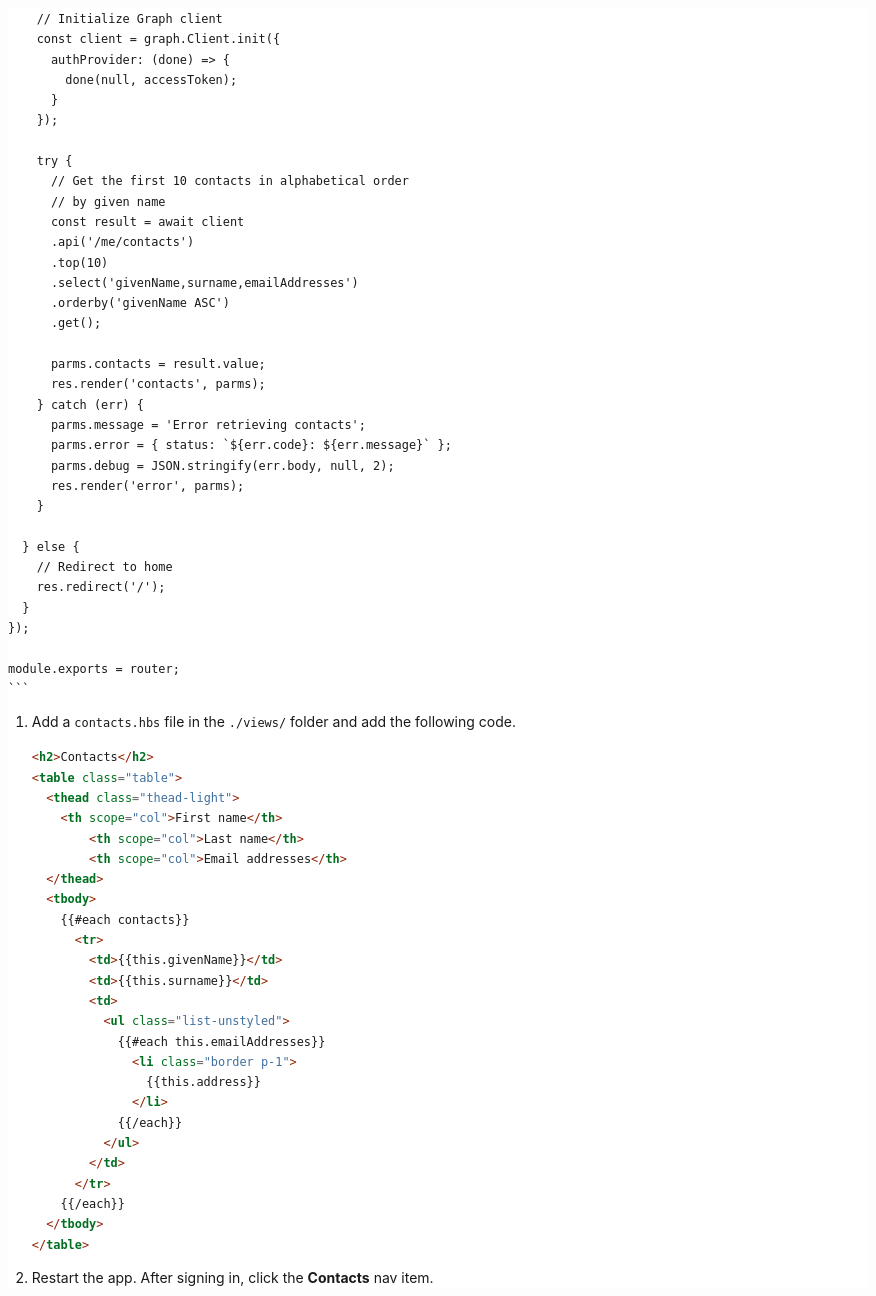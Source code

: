         // Initialize Graph client
        const client = graph.Client.init({
          authProvider: (done) => {
            done(null, accessToken);
          }
        });

        try {
          // Get the first 10 contacts in alphabetical order
          // by given name
          const result = await client
          .api('/me/contacts')
          .top(10)
          .select('givenName,surname,emailAddresses')
          .orderby('givenName ASC')
          .get();

          parms.contacts = result.value;
          res.render('contacts', parms);
        } catch (err) {
          parms.message = 'Error retrieving contacts';
          parms.error = { status: `${err.code}: ${err.message}` };
          parms.debug = JSON.stringify(err.body, null, 2);
          res.render('error', parms);
        }

      } else {
        // Redirect to home
        res.redirect('/');
      }
    });

    module.exports = router;
    ```

1. Add a `contacts.hbs` file in the `./views/` folder and add the following code.

    ```html
    <h2>Contacts</h2>
    <table class="table">
      <thead class="thead-light">
        <th scope="col">First name</th>
            <th scope="col">Last name</th>
            <th scope="col">Email addresses</th>
      </thead>
      <tbody>
        {{#each contacts}}
          <tr>
            <td>{{this.givenName}}</td>
            <td>{{this.surname}}</td>
            <td>
              <ul class="list-unstyled">
                {{#each this.emailAddresses}}
                  <li class="border p-1">
                    {{this.address}}
                  </li>
                {{/each}}
              </ul>
            </td>
          </tr>
        {{/each}}
      </tbody>
    </table>
    ```

1. Restart the app. After signing in, click the **Contacts** nav item.
